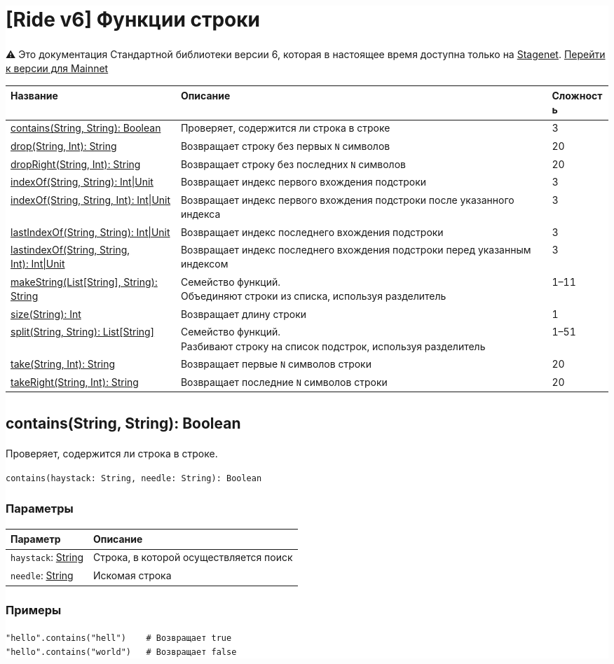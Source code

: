 # [Ride v6] Функции строки

:warning: Это документация Стандартной библиотеки версии 6, которая в настоящее время доступна только на [Stagenet](/ru/blockchain/blockchain-network/). [Перейти к версии для Mainnet](/ru/ride/functions/built-in-functions/string-functions)

| Название | Описание | Сложность |
| :--- | :--- | :--- |
| [contains(String, String): Boolean](#contains-string-string-boolean) | Проверяет, содержится ли строка в строке | 3 |
| [drop(String, Int): String](#drop-string-int-string)  | Возвращает строку без первых `N` символов | 20 |
| [dropRight(String, Int): String](#dropright-string-int-string)  | Возвращает строку без последних `N` символов | 20 |
| [indexOf(String, String): Int&#124;Unit](#indexof-string-string-int-unit) | Возвращает индекс первого вхождения подстроки  | 3 |
| [indexOf(String, String, Int): Int&#124;Unit](#indexof-string-string-int-int-unit)  | Возвращает индекс первого вхождения подстроки после указанного индекса | 3 |
| [lastIndexOf(String, String): Int&#124;Unit](#lastindexof-string-string-int-unit) | Возвращает индекс последнего вхождения подстроки | 3 |
| [lastindexOf(String, String, Int): Int&#124;Unit](#lastindexof-string-string-int-int-unit) | Возвращает индекс последнего вхождения подстроки перед указанным индексом | 3 |
| [makeString(List[String], String): String](#makestring-list-string-string-string) | Семейство функций.<br>Объединяют строки из списка, используя разделитель | 1–11 |
| [size(String): Int](#size-string-int) | Возвращает длину строки | 1 |
| [split(String, String): List[String]](#split-string-string-list-string) | Семейство функций.<br>Разбивают строку на список подстрок, используя разделитель | 1–51 |
| [take(String, Int): String](#take) | Возвращает первые `N` символов строки | 20 |
| [takeRight(String, Int): String](#take-right)  | Возвращает последние `N` символов строки | 20 |

## contains(String, String): Boolean

Проверяет, содержится ли строка в строке.

``` ride
contains(haystack: String, needle: String): Boolean
```

### Параметры

| Параметр | Описание |
| :--- | :--- |
| `haystack`: [String](/ru/ride/data-types/string) | Строка, в которой осуществляется поиск |
| `needle`: [String](/ru/ride/data-types/string) | Искомая строка |

### Примеры

```ride
"hello".contains("hell")    # Возвращает true
"hello".contains("world")   # Возвращает false
```
